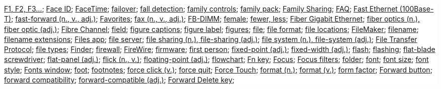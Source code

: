 [F1, F2, F3…](https://support.apple.com/guide/applestyleguide/f-apsg1d47a4df/web); [Face ID](https://support.apple.com/guide/applestyleguide/f-apsg1d47a4df/web); [FaceTime](https://support.apple.com/guide/applestyleguide/f-apsg1d47a4df/web); [failover](https://support.apple.com/guide/applestyleguide/f-apsg1d47a4df/web); [fall detection](https://support.apple.com/guide/applestyleguide/f-apsg1d47a4df/web); [family controls](https://support.apple.com/guide/applestyleguide/f-apsg1d47a4df/web); [family pack](https://support.apple.com/guide/applestyleguide/f-apsg1d47a4df/web); [Family Sharing](https://support.apple.com/guide/applestyleguide/f-apsg1d47a4df/web); [FAQ](https://support.apple.com/guide/applestyleguide/f-apsg1d47a4df/web); [Fast Ethernet (100Base-T)](https://support.apple.com/guide/applestyleguide/f-apsg1d47a4df/web); [fast-forward (n., v., adj.)](https://support.apple.com/guide/applestyleguide/f-apsg1d47a4df/web); [Favorites](https://support.apple.com/guide/applestyleguide/f-apsg1d47a4df/web); [fax (n., v., adj.)](https://support.apple.com/guide/applestyleguide/f-apsg1d47a4df/web); [FB-DIMM](https://support.apple.com/guide/applestyleguide/f-apsg1d47a4df/web); [female](https://support.apple.com/guide/applestyleguide/f-apsg1d47a4df/web); [fewer, less](https://support.apple.com/guide/applestyleguide/f-apsg1d47a4df/web); [Fiber Gigabit Ethernet](https://support.apple.com/guide/applestyleguide/f-apsg1d47a4df/web); [fiber optics (n.), fiber optic (adj.)](https://support.apple.com/guide/applestyleguide/f-apsg1d47a4df/web); [Fibre Channel](https://support.apple.com/guide/applestyleguide/f-apsg1d47a4df/web); [field](https://support.apple.com/guide/applestyleguide/f-apsg1d47a4df/web); [figure captions](https://support.apple.com/guide/applestyleguide/f-apsg1d47a4df/web); [figure label](https://support.apple.com/guide/applestyleguide/f-apsg1d47a4df/web); [figures](https://support.apple.com/guide/applestyleguide/f-apsg1d47a4df/web); [file](https://support.apple.com/guide/applestyleguide/f-apsg1d47a4df/web); [file format](https://support.apple.com/guide/applestyleguide/f-apsg1d47a4df/web); [file locations](https://support.apple.com/guide/applestyleguide/f-apsg1d47a4df/web); [FileMaker](https://support.apple.com/guide/applestyleguide/f-apsg1d47a4df/web); [filename](https://support.apple.com/guide/applestyleguide/f-apsg1d47a4df/web); [filename extensions](https://support.apple.com/guide/applestyleguide/f-apsg1d47a4df/web); [Files app](https://support.apple.com/guide/applestyleguide/f-apsg1d47a4df/web); [file server](https://support.apple.com/guide/applestyleguide/f-apsg1d47a4df/web); [file sharing (n.), file-sharing (adj.)](https://support.apple.com/guide/applestyleguide/f-apsg1d47a4df/web); [file system (n.), file-system (adj.)](https://support.apple.com/guide/applestyleguide/f-apsg1d47a4df/web); [File Transfer Protocol](https://support.apple.com/guide/applestyleguide/f-apsg1d47a4df/web); [file types](https://support.apple.com/guide/applestyleguide/f-apsg1d47a4df/web); [Finder](https://support.apple.com/guide/applestyleguide/f-apsg1d47a4df/web); [firewall](https://support.apple.com/guide/applestyleguide/f-apsg1d47a4df/web); [FireWire](https://support.apple.com/guide/applestyleguide/f-apsg1d47a4df/web); [firmware](https://support.apple.com/guide/applestyleguide/f-apsg1d47a4df/web); [first person](https://support.apple.com/guide/applestyleguide/f-apsg1d47a4df/web); [fixed-point (adj.)](https://support.apple.com/guide/applestyleguide/f-apsg1d47a4df/web); [fixed-width (adj.)](https://support.apple.com/guide/applestyleguide/f-apsg1d47a4df/web); [flash](https://support.apple.com/guide/applestyleguide/f-apsg1d47a4df/web); [flashing](https://support.apple.com/guide/applestyleguide/f-apsg1d47a4df/web); [flat-blade screwdriver](https://support.apple.com/guide/applestyleguide/f-apsg1d47a4df/web); [flat-panel (adj.)](https://support.apple.com/guide/applestyleguide/f-apsg1d47a4df/web); [flick (n., v.)](https://support.apple.com/guide/applestyleguide/f-apsg1d47a4df/web); [floating-point (adj.)](https://support.apple.com/guide/applestyleguide/f-apsg1d47a4df/web); [flowchart](https://support.apple.com/guide/applestyleguide/f-apsg1d47a4df/web); [Fn key](https://support.apple.com/guide/applestyleguide/f-apsg1d47a4df/web); [Focus](https://support.apple.com/guide/applestyleguide/f-apsg1d47a4df/web); [Focus filters](https://support.apple.com/guide/applestyleguide/f-apsg1d47a4df/web); [folder](https://support.apple.com/guide/applestyleguide/f-apsg1d47a4df/web); [font](https://support.apple.com/guide/applestyleguide/f-apsg1d47a4df/web); [font size](https://support.apple.com/guide/applestyleguide/f-apsg1d47a4df/web); [font style](https://support.apple.com/guide/applestyleguide/f-apsg1d47a4df/web); [Fonts window](https://support.apple.com/guide/applestyleguide/f-apsg1d47a4df/web); [foot](https://support.apple.com/guide/applestyleguide/f-apsg1d47a4df/web); [footnotes](https://support.apple.com/guide/applestyleguide/f-apsg1d47a4df/web); [force click (v.)](https://support.apple.com/guide/applestyleguide/f-apsg1d47a4df/web); [force quit](https://support.apple.com/guide/applestyleguide/f-apsg1d47a4df/web); [Force Touch](https://support.apple.com/guide/applestyleguide/f-apsg1d47a4df/web); [format (n.)](https://support.apple.com/guide/applestyleguide/f-apsg1d47a4df/web); [format (v.)](https://support.apple.com/guide/applestyleguide/f-apsg1d47a4df/web); [form factor](https://support.apple.com/guide/applestyleguide/f-apsg1d47a4df/web); [Forward button](https://support.apple.com/guide/applestyleguide/f-apsg1d47a4df/web); [forward compatibility](https://support.apple.com/guide/applestyleguide/f-apsg1d47a4df/web); [forward-compatible (adj.)](https://support.apple.com/guide/applestyleguide/f-apsg1d47a4df/web); [Forward Delete key](https://support.apple.com/guide/applestyleguide/f-apsg1d47a4df/web);